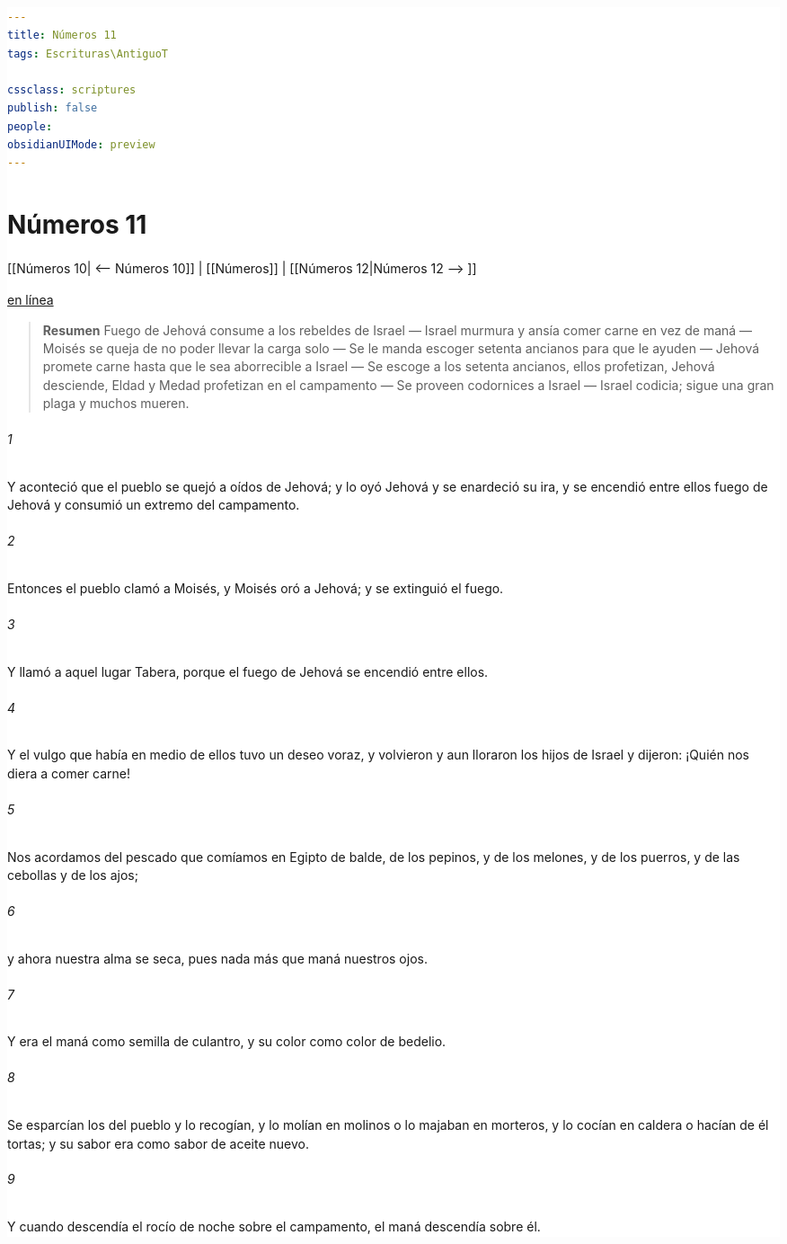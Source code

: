 ```yaml
---
title: Números 11
tags: Escrituras\AntiguoT

cssclass: scriptures
publish: false
people:
obsidianUIMode: preview
---
```


# Números 11
[[Números 10| <-- Números 10]] | [[Números]] | [[Números 12|Números 12 --> ]]

[en línea](https://churchofjesuschrist.org/study/scriptures/ot/num/11?lang=spa)

> __Resumen__
Fuego de Jehová consume a los rebeldes de Israel — Israel murmura y ansía comer carne en vez de maná — Moisés se queja de no poder llevar la carga solo — Se le manda escoger setenta ancianos para que le ayuden — Jehová promete carne hasta que le sea aborrecible a Israel — Se escoge a los setenta ancianos, ellos profetizan, Jehová desciende, Eldad y Medad profetizan en el campamento — Se proveen codornices a Israel — Israel codicia; sigue una gran plaga y muchos mueren.

###### 1 
Y aconteció que el pueblo se quejó a oídos de Jehová; y lo oyó Jehová y se enardeció su ira, y se encendió entre ellos fuego de Jehová y consumió un extremo del campamento.

###### 2 
Entonces el pueblo clamó a Moisés, y Moisés oró a Jehová; y se extinguió el fuego.

###### 3 
Y llamó a aquel lugar Tabera, porque el fuego de Jehová se encendió entre ellos.

###### 4 
Y el vulgo que había en medio de ellos tuvo un deseo voraz, y volvieron y aun lloraron los hijos de Israel y dijeron: ¡Quién nos diera a comer carne!

###### 5 
Nos acordamos del pescado que comíamos en Egipto de balde, de los pepinos, y de los melones, y de los puerros, y de las cebollas y de los ajos;

###### 6 
y ahora nuestra alma se seca, pues nada más que maná  nuestros ojos.

###### 7 
Y era el maná como semilla de culantro, y su color como color de bedelio.

###### 8 
Se esparcían los del pueblo y lo recogían, y lo molían en molinos o lo majaban en morteros, y lo cocían en caldera o hacían de él tortas; y su sabor era como sabor de aceite nuevo.

###### 9 
Y cuando descendía el rocío de noche sobre el campamento, el maná descendía sobre él.
